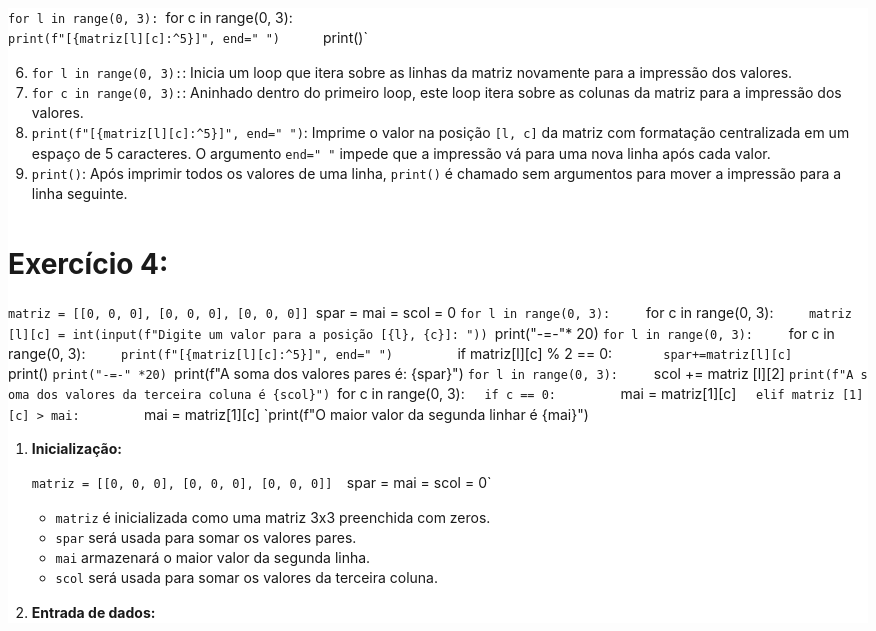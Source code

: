 `for l in range(0, 3):
	`for c in range(0, 3):         
		`print(f"[{matriz[l][c]:^5}]", end=" ")     
		`print()`

6. `for l in range(0, 3):`: Inicia um loop que itera sobre as linhas da matriz novamente para a impressão dos valores.
7. `for c in range(0, 3):`: Aninhado dentro do primeiro loop, este loop itera sobre as colunas da matriz para a impressão dos valores.
8. `print(f"[{matriz[l][c]:^5}]", end=" ")`: Imprime o valor na posição `[l, c]` da matriz com formatação centralizada em um espaço de 5 caracteres. O argumento `end=" "` impede que a impressão vá para uma nova linha após cada valor.
9. `print()`: Após imprimir todos os valores de uma linha, `print()` é chamado sem argumentos para mover a impressão para a linha seguinte.




# Exercício 4:

`matriz = [[0, 0, 0], [0, 0, 0], [0, 0, 0]]
`spar = mai = scol = 0
`for l in range(0, 3):
    `for c in range(0, 3):
        `matriz[l][c] = int(input(f"Digite um valor para a posição [{l}, {c}]: "))
`print("-=-"* 20)
`for l in range(0, 3):
    `for c in range(0, 3):
        `print(f"[{matriz[l][c]:^5}]", end=" ")
        `if matriz[l][c] % 2 == 0:
            `spar+=matriz[l][c]
    `print()
`print("-=-" *20)
`print(f"A soma dos valores pares é: {spar}")
`for l in range(0, 3):
    `scol += matriz [l][2]
`print(f"A soma dos valores da terceira coluna é {scol}")
`for c in range(0, 3):
    `if c == 0:
        `mai = matriz[1][c]
    `elif matriz [1][c] > mai:
        `mai = matriz[1][c]
`print(f"O maior valor da segunda linhar é {mai}")

1. **Inicialização:**
    
    `matriz = [[0, 0, 0], [0, 0, 0], [0, 0, 0]] 
    `spar = mai = scol = 0`
    
    - `matriz` é inicializada como uma matriz 3x3 preenchida com zeros.
    - `spar` será usada para somar os valores pares.
    - `mai` armazenará o maior valor da segunda linha.
    - `scol` será usada para somar os valores da terceira coluna.
2. **Entrada de dados:**
    
